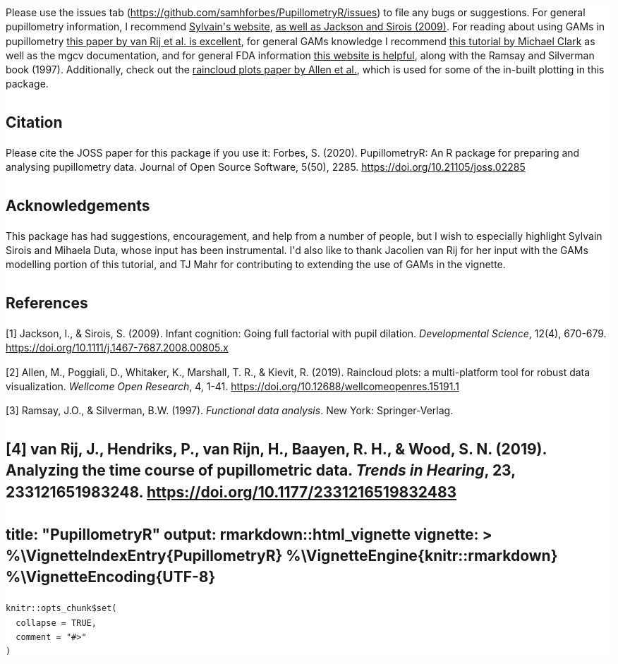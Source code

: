 Please use the issues tab (https://github.com/samhforbes/PupillometryR/issues) to file any bugs or suggestions.
For general pupillometry information, I recommend [Sylvain's website](https://oraprdnt.uqtr.uquebec.ca/pls/public/gscw031?owa_no_site=314&owa_no_fiche=3&owa_bottin=https://oraprdnt.uqtr.uquebec.ca/pls/public/gscw031?owa_no_site=314&owa_no_fiche=3&owa_bottin=), [as well as Jackson and Sirois (2009)](https://doi.org/10.1111/j.1467-7687.2008.00805.x). For reading about using GAMs in pupillometry [this paper by van Rij et al. is excellent](https://journals.sagepub.com/doi/10.1177/2331216519832483), for general GAMs knowledge I recommend [this tutorial by Michael Clark](https://m-clark.github.io/generalized-additive-models/case_for_gam.html) as well as the mgcv documentation, and for general FDA information [this website is helpful](https://www.psych.mcgill.ca/misc/fda/resources.html), along with the Ramsay and Silverman book (1997). Additionally, check out the [raincloud plots paper by Allen et al.](https://wellcomeopenresearch.org/articles/4-63#:~:text=In%20essence%2C%20raincloud%20plots%20combine,error%2C%20such%20as%20a%20boxplot.), which is used for some of the in-built plotting in this package.

## Citation

Please cite the JOSS paper for this package if you use it:
Forbes, S. (2020). PupillometryR: An R package for preparing and analysing pupillometry data. Journal of Open Source Software, 5(50), 2285. https://doi.org/10.21105/joss.02285

## Acknowledgements

This package has had suggestions, encouragement, and help from a number of people, but I wish to especially highlight Sylvain Sirois and Mihaela Duta, whose input has been instrumental. I'd also like to thank Jacolien van Rij for her input with the GAMs modelling portion of this tutorial, and TJ Mahr for contributing to extending the use of GAMs in the vignette.

## References

[1] Jackson, I., & Sirois, S. (2009). Infant cognition: Going full factorial with pupil dilation. *Developmental Science*, 12(4), 670-679. https://doi.org/10.1111/j.1467-7687.2008.00805.x

[2] Allen, M., Poggiali, D., Whitaker, K., Marshall, T. R., & Kievit, R. (2019). Raincloud plots: a multi-platform tool for robust data visualization. *Wellcome Open Research*, 4, 1-41.
https://doi.org/10.12688/wellcomeopenres.15191.1

[3] Ramsay, J.O., & Silverman, B.W. (1997). *Functional data analysis*. New York: Springer-Verlag.

[4] van Rij, J., Hendriks, P., van Rijn, H., Baayen, R. H., & Wood, S. N. (2019). Analyzing the time course of pupillometric data. *Trends in Hearing*, 23, 233121651983248. https://doi.org/10.1177/2331216519832483
---
title: "PupillometryR"
output: rmarkdown::html_vignette
vignette: >
  %\VignetteIndexEntry{PupillometryR}
  %\VignetteEngine{knitr::rmarkdown}
  %\VignetteEncoding{UTF-8}
---

```{r, include = FALSE}
knitr::opts_chunk$set(
  collapse = TRUE,
  comment = "#>"
)
```
